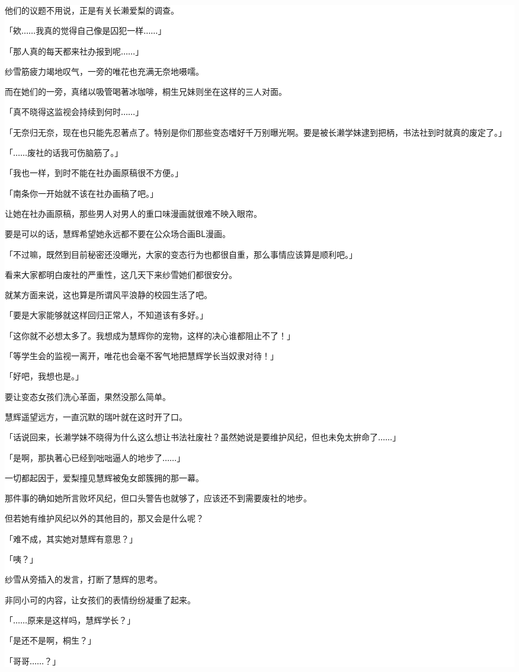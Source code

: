 他们的议题不用说，正是有关长濑爱梨的调查。

「欸……我真的觉得自己像是囚犯一样……」

「那人真的每天都来社办报到呢……」

纱雪筋疲力竭地叹气，一旁的唯花也充满无奈地嗫嚅。

而在她们的一旁，真绪以吸管喝著冰咖啡，桐生兄妹则坐在这样的三人对面。

「真不晓得这监视会持续到何时……」

「无奈归无奈，现在也只能先忍著点了。特别是你们那些变态嗜好千万别曝光啊。要是被长濑学妹逮到把柄，书法社到时就真的废定了。」

「……废社的话我可伤脑筋了。」

「我也一样，到时不能在社办画原稿很不方便。」

「南条你一开始就不该在社办画稿了吧。」

让她在社办画原稿，那些男人对男人的重口味漫画就很难不映入眼帘。

要是可以的话，慧辉希望她永远都不要在公众场合画BL漫画。

「不过嘛，既然到目前秘密还没曝光，大家的变态行为也都很自重，那么事情应该算是顺利吧。」

看来大家都明白废社的严重性，这几天下来纱雪她们都很安分。

就某方面来说，这也算是所谓风平浪静的校园生活了吧。

「要是大家能够就这样回归正常人，不知道该有多好。」

「这你就不必想太多了。我想成为慧辉你的宠物，这样的决心谁都阻止不了！」

「等学生会的监视一离开，唯花也会毫不客气地把慧辉学长当奴隶对待！」

「好吧，我想也是。」

要让变态女孩们洗心革面，果然没那么简单。

慧辉遥望远方，一直沉默的瑞叶就在这时开了口。

「话说回来，长濑学妹不晓得为什么这么想让书法社废社？虽然她说是要维护风纪，但也未免太拚命了……」

「是啊，那执著心已经到咄咄逼人的地步了……」

一切都起因于，爱梨撞见慧辉被兔女郎簇拥的那一幕。

那件事的确如她所言败坏风纪，但口头警告也就够了，应该还不到需要废社的地步。

但若她有维护风纪以外的其他目的，那又会是什么呢？

「难不成，其实她对慧辉有意思？」

「咦？」

纱雪从旁插入的发言，打断了慧辉的思考。

非同小可的内容，让女孩们的表情纷纷凝重了起来。

「……原来是这样吗，慧辉学长？」

「是还不是啊，桐生？」

「哥哥……？」
